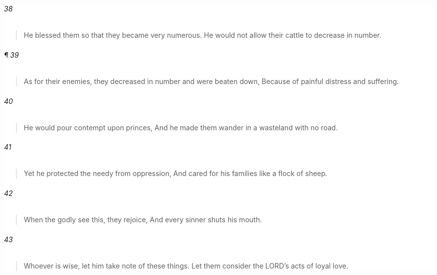 ###### 38
> He blessed them so that they became very numerous.
> He would not allow their cattle to decrease in number.
###### ¶ 39
> As for their enemies, they decreased in number and were beaten down,
> Because of painful distress and suffering.
###### 40
> He would pour contempt upon princes,
> And he made them wander in a wasteland with no road.
###### 41
> Yet he protected the needy from oppression,
> And cared for his families like a flock of sheep.
###### 42
> When the godly see this, they rejoice,
> And every sinner shuts his mouth.
###### 43
> Whoever is wise, let him take note of these things.
> Let them consider the LORD’s acts of loyal love.
